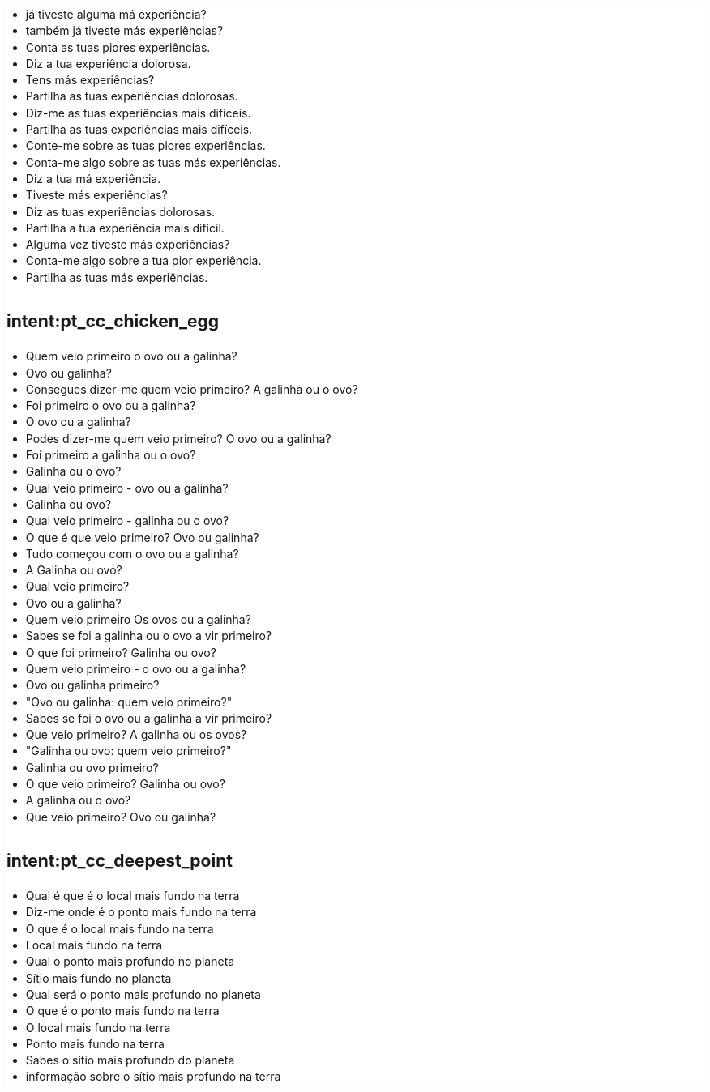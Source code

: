- já tiveste alguma má experiência?
- também já tiveste más experiências?
- Conta as tuas piores experiências.
- Diz a tua experiência dolorosa.
- Tens más experiências?
- Partilha as tuas experiências dolorosas.
- Diz-me as tuas experiências mais difíceis.
- Partilha as tuas experiências mais difíceis.
- Conte-me sobre as tuas piores experiências.
- Conta-me algo sobre as tuas más experiências.
- Diz a tua má experiência.
- Tiveste más experiências?
- Diz as tuas experiências dolorosas.
- Partilha a tua experiência mais difícil.
- Alguma vez tiveste más experiências?
- Conta-me algo sobre a tua pior experiência.
- Partilha as tuas más experiências.

## intent:pt_cc_chicken_egg
- Quem veio primeiro o ovo ou a galinha?
- Ovo ou galinha?
- Consegues dizer-me quem veio primeiro? A galinha ou o ovo?
- Foi primeiro o ovo ou a galinha?
- O ovo ou a galinha?
- Podes dizer-me quem veio primeiro? O ovo ou a galinha?
- Foi primeiro a galinha ou o ovo?
- Galinha ou o ovo?
- Qual veio primeiro - ovo ou a galinha?
- Galinha ou ovo?
- Qual veio primeiro - galinha ou o ovo?
- O que é que veio primeiro? Ovo ou galinha?
- Tudo começou com o ovo ou a galinha?
- A Galinha ou ovo?
- Qual veio primeiro?
- Ovo ou a galinha?
- Quem veio primeiro Os ovos ou a galinha?
- Sabes se foi a galinha ou o ovo a vir primeiro?
- O que foi primeiro? Galinha ou ovo?
- Quem veio primeiro - o ovo ou a galinha?
- Ovo ou galinha primeiro?
- "Ovo ou galinha: quem veio primeiro?"
- Sabes se foi o ovo ou a galinha a vir primeiro?
- Que veio primeiro? A galinha ou os ovos?
- "Galinha ou ovo: quem veio primeiro?"
- Galinha ou ovo primeiro?
- O que veio primeiro? Galinha ou ovo?
- A galinha ou o ovo?
- Que veio primeiro? Ovo ou galinha?

## intent:pt_cc_deepest_point
- Qual é que é o local mais fundo na terra
- Diz-me onde é o ponto mais fundo na terra
- O que é o local mais fundo na terra
- Local mais fundo na terra
- Qual o ponto mais profundo no planeta
- Sítio mais fundo no planeta
- Qual será o ponto mais profundo no planeta
- O que é o ponto mais fundo na terra
- O local mais fundo na terra
- Ponto mais fundo na terra
- Sabes o sítio mais profundo do planeta
- informação sobre o sítio mais profundo na terra